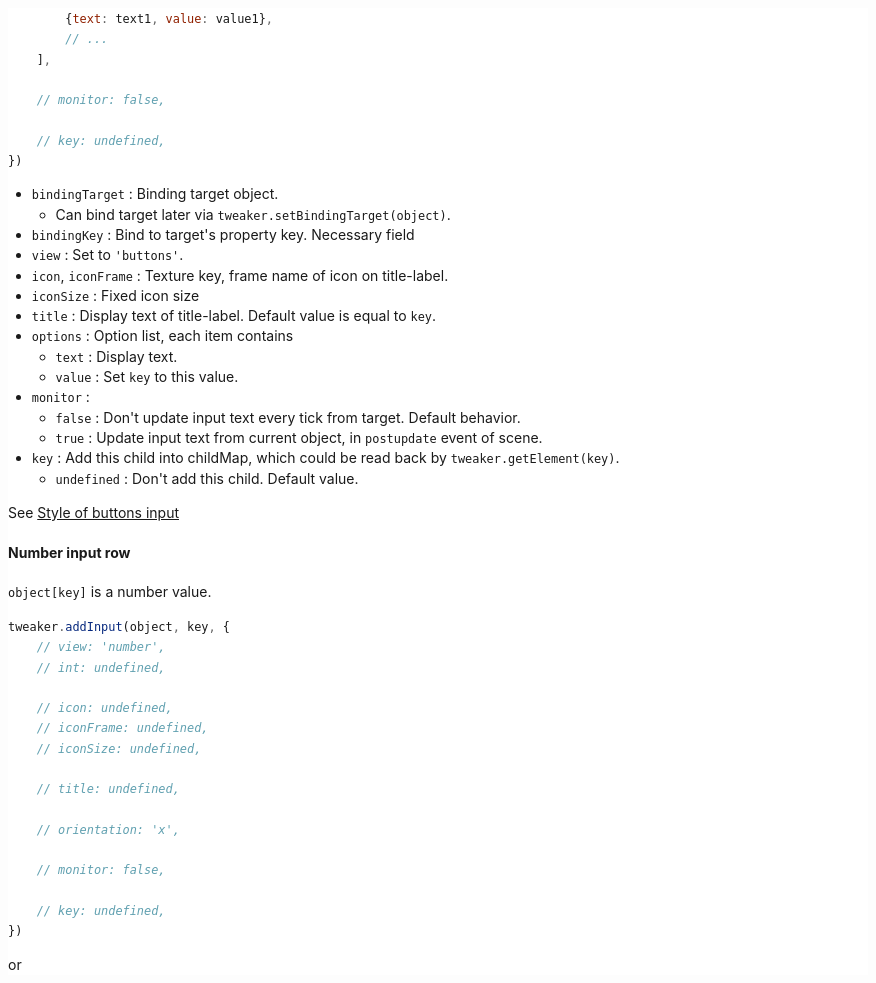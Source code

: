 ```javascript
        {text: text1, value: value1},
        // ...
    ],
    
    // monitor: false,

    // key: undefined,
})
```

- `bindingTarget` : Binding target object.
    - Can bind target later via `tweaker.setBindingTarget(object)`.
- `bindingKey` : Bind to target's property key. Necessary field
- `view` : Set to `'buttons'`.
- `icon`, `iconFrame` : Texture key, frame name of icon on title-label.
- `iconSize` : Fixed icon size
- `title` : Display text of title-label. Default value is equal to `key`.
- `options` : Option list, each item contains
    - `text` : Display text.
    - `value` : Set `key` to this value.
- `monitor` : 
    - `false` : Don't update input text every tick from target. Default behavior.
    - `true` : Update input text from current object, in `postupdate` event of scene.
- `key` : Add this child into childMap, which could be read back by `tweaker.getElement(key)`.
    - `undefined` : Don't add this child. Default value.


See [Style of buttons input](#style-of-buttons-input)

#### Number input row

`object[key]` is a number value.

```javascript
tweaker.addInput(object, key, {
    // view: 'number',
    // int: undefined,

    // icon: undefined,
    // iconFrame: undefined,
    // iconSize: undefined,

    // title: undefined,
    
    // orientation: 'x',

    // monitor: false,

    // key: undefined,
})
```

or
